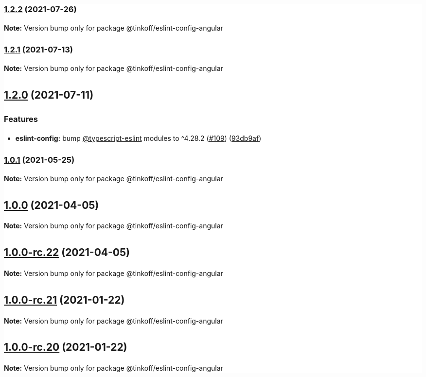 ### [1.2.2](https://github.com/TinkoffCreditSystems/linters/compare/v1.2.1...v1.2.2) (2021-07-26)

**Note:** Version bump only for package @tinkoff/eslint-config-angular





### [1.2.1](https://github.com/TinkoffCreditSystems/linters/compare/v1.2.0...v1.2.1) (2021-07-13)

**Note:** Version bump only for package @tinkoff/eslint-config-angular





## [1.2.0](https://github.com/TinkoffCreditSystems/linters/compare/v1.1.2...v1.2.0) (2021-07-11)


### Features

* **eslint-config:** bump [@typescript-eslint](https://github.com/typescript-eslint) modules to ^4.28.2 ([#109](https://github.com/TinkoffCreditSystems/linters/issues/109)) ([93db9af](https://github.com/TinkoffCreditSystems/linters/commit/93db9afed71a5033ece1f05d5a029b98e799b53a))



### [1.0.1](https://github.com/TinkoffCreditSystems/linters/compare/v1.0.0...v1.0.1) (2021-05-25)

**Note:** Version bump only for package @tinkoff/eslint-config-angular

## [1.0.0](https://github.com/TinkoffCreditSystems/linters/compare/v1.0.0-rc.22...v1.0.0) (2021-04-05)

**Note:** Version bump only for package @tinkoff/eslint-config-angular

## [1.0.0-rc.22](https://github.com/TinkoffCreditSystems/linters/compare/v1.0.0-rc.21...v1.0.0-rc.22) (2021-04-05)

**Note:** Version bump only for package @tinkoff/eslint-config-angular

## [1.0.0-rc.21](https://github.com/TinkoffCreditSystems/linters/compare/v1.0.0-rc.20...v1.0.0-rc.21) (2021-01-22)

**Note:** Version bump only for package @tinkoff/eslint-config-angular

## [1.0.0-rc.20](https://github.com/TinkoffCreditSystems/linters/compare/v1.0.0-rc.19...v1.0.0-rc.20) (2021-01-22)

**Note:** Version bump only for package @tinkoff/eslint-config-angular
